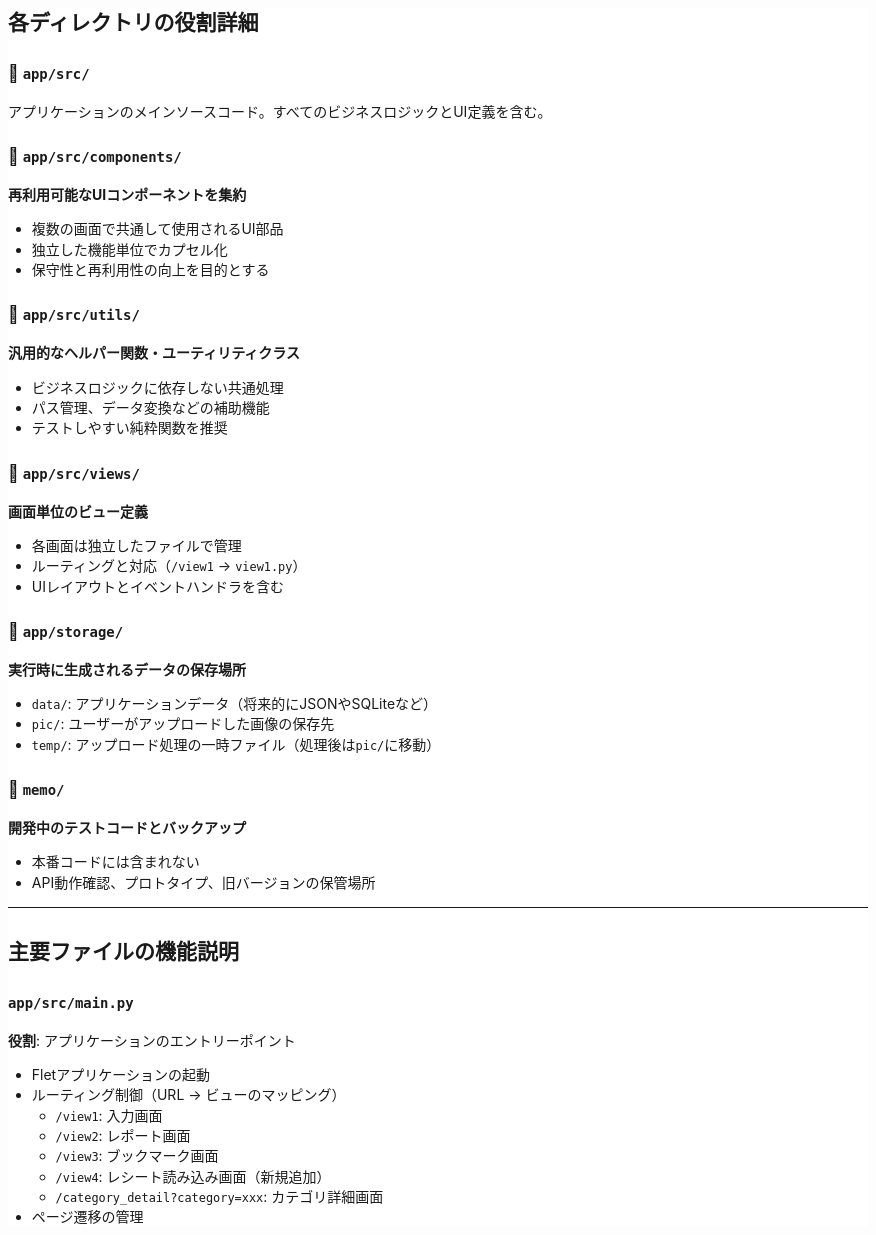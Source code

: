 
## 各ディレクトリの役割詳細

### 📁 `app/src/`
アプリケーションのメインソースコード。すべてのビジネスロジックとUI定義を含む。

### 📁 `app/src/components/`
**再利用可能なUIコンポーネントを集約**
- 複数の画面で共通して使用されるUI部品
- 独立した機能単位でカプセル化
- 保守性と再利用性の向上を目的とする

### 📁 `app/src/utils/`
**汎用的なヘルパー関数・ユーティリティクラス**
- ビジネスロジックに依存しない共通処理
- パス管理、データ変換などの補助機能
- テストしやすい純粋関数を推奨

### 📁 `app/src/views/`
**画面単位のビュー定義**
- 各画面は独立したファイルで管理
- ルーティングと対応（`/view1` → `view1.py`）
- UIレイアウトとイベントハンドラを含む

### 📁 `app/storage/`
**実行時に生成されるデータの保存場所**
- `data/`: アプリケーションデータ（将来的にJSONやSQLiteなど）
- `pic/`: ユーザーがアップロードした画像の保存先
- `temp/`: アップロード処理の一時ファイル（処理後は`pic/`に移動）

### 📁 `memo/`
**開発中のテストコードとバックアップ**
- 本番コードには含まれない
- API動作確認、プロトタイプ、旧バージョンの保管場所

---

## 主要ファイルの機能説明

### `app/src/main.py`
**役割**: アプリケーションのエントリーポイント
- Fletアプリケーションの起動
- ルーティング制御（URL → ビューのマッピング）
  - `/view1`: 入力画面
  - `/view2`: レポート画面
  - `/view3`: ブックマーク画面
  - `/view4`: レシート読み込み画面（新規追加）
  - `/category_detail?category=xxx`: カテゴリ詳細画面
- ページ遷移の管理
